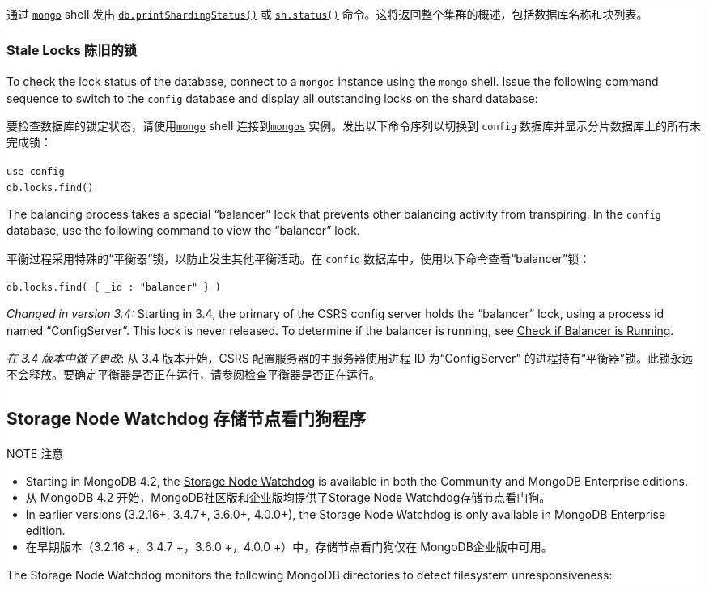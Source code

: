 通过 [`mongo`](https://docs.mongodb.com/manual/reference/program/mongo/#bin.mongo) shell 发出 [`db.printShardingStatus()`](https://docs.mongodb.com/manual/reference/method/db.printShardingStatus/#db.printShardingStatus) 或 [`sh.status()`](https://docs.mongodb.com/manual/reference/method/sh.status/#sh.status) 命令。这将返回整个集群的概述，包括数据库名称和块列表。

### Stale Locks 陈旧的锁

To check the lock status of the database, connect to a [`mongos`](https://docs.mongodb.com/manual/reference/program/mongos/#bin.mongos) instance using the [`mongo`](https://docs.mongodb.com/manual/reference/program/mongo/#bin.mongo) shell. Issue the following command sequence to switch to the `config` database and display all outstanding locks on the shard database:

要检查数据库的锁定状态，请使用[`mongo`](https://docs.mongodb.com/manual/reference/program/mongo/#bin.mongo) shell 连接到[`mongos`](https://docs.mongodb.com/manual/reference/program/mongos/#bin.mongos) 实例。发出以下命令序列以切换到 `config` 数据库并显示分片数据库上的所有未完成锁：

```text
use config
db.locks.find()
```

The balancing process takes a special “balancer” lock that prevents other balancing activity from transpiring. In the `config` database, use the following command to view the “balancer” lock.

平衡过程采用特殊的“平衡器”锁，以防止发生其他平衡活动。在 `config` 数据库中，使用以下命令查看“balancer”锁：

```text
db.locks.find( { _id : "balancer" } )
```

_Changed in version 3.4:_ Starting in 3.4, the primary of the CSRS config server holds the “balancer” lock, using a process id named “ConfigServer”. This lock is never released. To determine if the balancer is running, see [Check if Balancer is Running](https://docs.mongodb.com/manual/tutorial/manage-sharded-cluster-balancer/#sharding-balancing-is-running).

_在 3.4 版本中做了更改_: 从 3.4 版本开始，CSRS 配置服务器的主服务器使用进程 ID 为“ConfigServer” 的进程持有“平衡器”锁。此锁永远不会释放。要确定平衡器是否正在运行，请参阅[检查平衡器是否正在运行](https://docs.mongodb.com/manual/tutorial/manage-sharded-cluster-balancer/#sharding-balancing-is-running)。

## Storage Node Watchdog 存储节点看门狗程序

NOTE 注意

* Starting in MongoDB 4.2, the [Storage Node Watchdog](https://docs.mongodb.com/manual/administration/monitoring/index.html#storage-node-watchdog) is available in both the Community and MongoDB Enterprise editions.
* 从 MongoDB 4.2 开始，MongoDB社区版和企业版均提供了[Storage Node Watchdog存储节点看门狗](https://docs.mongodb.com/manual/administration/monitoring/index.html#storage-node-watchdog)。
* In earlier versions \(3.2.16+, 3.4.7+, 3.6.0+, 4.0.0+\), the [Storage Node Watchdog](https://docs.mongodb.com/manual/administration/monitoring/index.html#storage-node-watchdog) is only available in MongoDB Enterprise edition.
* 在早期版本（3.2.16 +，3.4.7 +，3.6.0 +，4.0.0 +）中，存储节点看门狗仅在 MongoDB企业版中可用。

The Storage Node Watchdog monitors the following MongoDB directories to detect filesystem unresponsiveness:
